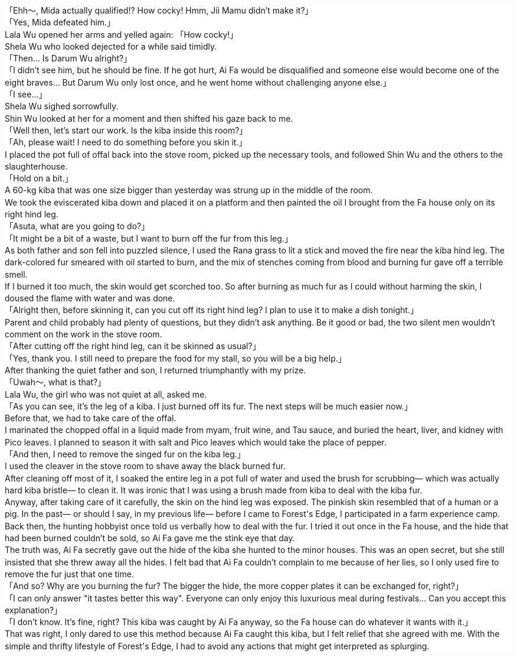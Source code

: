 「Ehh〜, Mida actually qualified!? How cocky! Hmm, Jii Mamu didn’t make it?」<br/>
「Yes, Mida defeated him.」<br/>
Lala Wu opened her arms and yelled again: 「How cocky!」<br/>
Shela Wu who looked dejected for a while said timidly.<br/>
「Then… Is Darum Wu alright?」<br/>
「I didn’t see him, but he should be fine. If he got hurt, Ai Fa would be disqualified and someone else would become one of the eight braves… But Darum Wu only lost once, and he went home without challenging anyone else.」<br/>
「I see…」<br/>
Shela Wu sighed sorrowfully.<br/>
Shin Wu looked at her for a moment and then shifted his gaze back to me.<br/>
「Well then, let’s start our work. Is the kiba inside this room?」<br/>
「Ah, please wait! I need to do something before you skin it.」<br/>
I placed the pot full of offal back into the stove room, picked up the necessary tools, and followed Shin Wu and the others to the slaughterhouse.<br/>
「Hold on a bit.」<br/>
A 60-kg kiba that was one size bigger than yesterday was strung up in the middle of the room.<br/>
We took the eviscerated kiba down and placed it on a platform and then painted the oil I brought from the Fa house only on its right hind leg.<br/>
「Asuta, what are you going to do?」<br/>
「It might be a bit of a waste, but I want to burn off the fur from this leg.」<br/>
As both father and son fell into puzzled silence, I used the Rana grass to lit a stick and moved the fire near the kiba hind leg. The dark-colored fur smeared with oil started to burn, and the mix of stenches coming from blood and burning fur gave off a terrible smell.<br/>
If I burned it too much, the skin would get scorched too. So after burning as much fur as I could without harming the skin, I doused the flame with water and was done.<br/>
「Alright then, before skinning it, can you cut off its right hind leg? I plan to use it to make a dish tonight.」<br/>
Parent and child probably had plenty of questions, but they didn’t ask anything. Be it good or bad, the two silent men wouldn’t comment on the work in the stove room.<br/>
「After cutting off the right hind leg, can it be skinned as usual?」<br/>
「Yes, thank you. I still need to prepare the food for my stall, so you will be a big help.」<br/>
After thanking the quiet father and son, I returned triumphantly with my prize.<br/>
「Uwah〜, what is that?」<br/>
Lala Wu, the girl who was not quiet at all, asked me.<br/>
「As you can see, it’s the leg of a kiba. I just burned off its fur. The next steps will be much easier now.」<br/>
Before that, we had to take care of the offal.<br/>
I marinated the chopped offal in a liquid made from myam, fruit wine, and Tau sauce, and buried the heart, liver, and kidney with Pico leaves. I planned to season it with salt and Pico leaves which would take the place of pepper.<br/>
「And then, I need to remove the singed fur on the kiba leg.」<br/>
I used the cleaver in the stove room to shave away the black burned fur.<br/>
After cleaning off most of it, I soaked the entire leg in a pot full of water and used the brush for scrubbing— which was actually hard kiba bristle— to clean it. It was ironic that I was using a brush made from kiba to deal with the kiba fur.<br/>
Anyway, after taking care of it carefully, the skin on the hind leg was exposed. The pinkish skin resembled that of a human or a pig. In the past— or should I say, in my previous life— before I came to Forest's Edge, I participated in a farm experience camp. Back then, the hunting hobbyist once told us verbally how to deal with the fur. I tried it out once in the Fa house, and the hide that had been burned couldn’t be sold, so Ai Fa gave me the stink eye that day.<br/>
The truth was, Ai Fa secretly gave out the hide of the kiba she hunted to the minor houses. This was an open secret, but she still insisted that she threw away all the hides. I felt bad that Ai Fa couldn’t complain to me because of her lies, so I only used fire to remove the fur just that one time.<br/>
「And so? Why are you burning the fur? The bigger the hide, the more copper plates it can be exchanged for, right?」<br/>
「I can only answer "it tastes better this way". Everyone can only enjoy this luxurious meal during festivals… Can you accept this explanation?」<br/>
「I don’t know. It’s fine, right? This kiba was caught by Ai Fa anyway, so the Fa house can do whatever it wants with it.」<br/>
That was right, I only dared to use this method because Ai Fa caught this kiba, but I felt relief that she agreed with me. With the simple and thrifty lifestyle of Forest's Edge, I had to avoid any actions that might get interpreted as splurging.<br/>